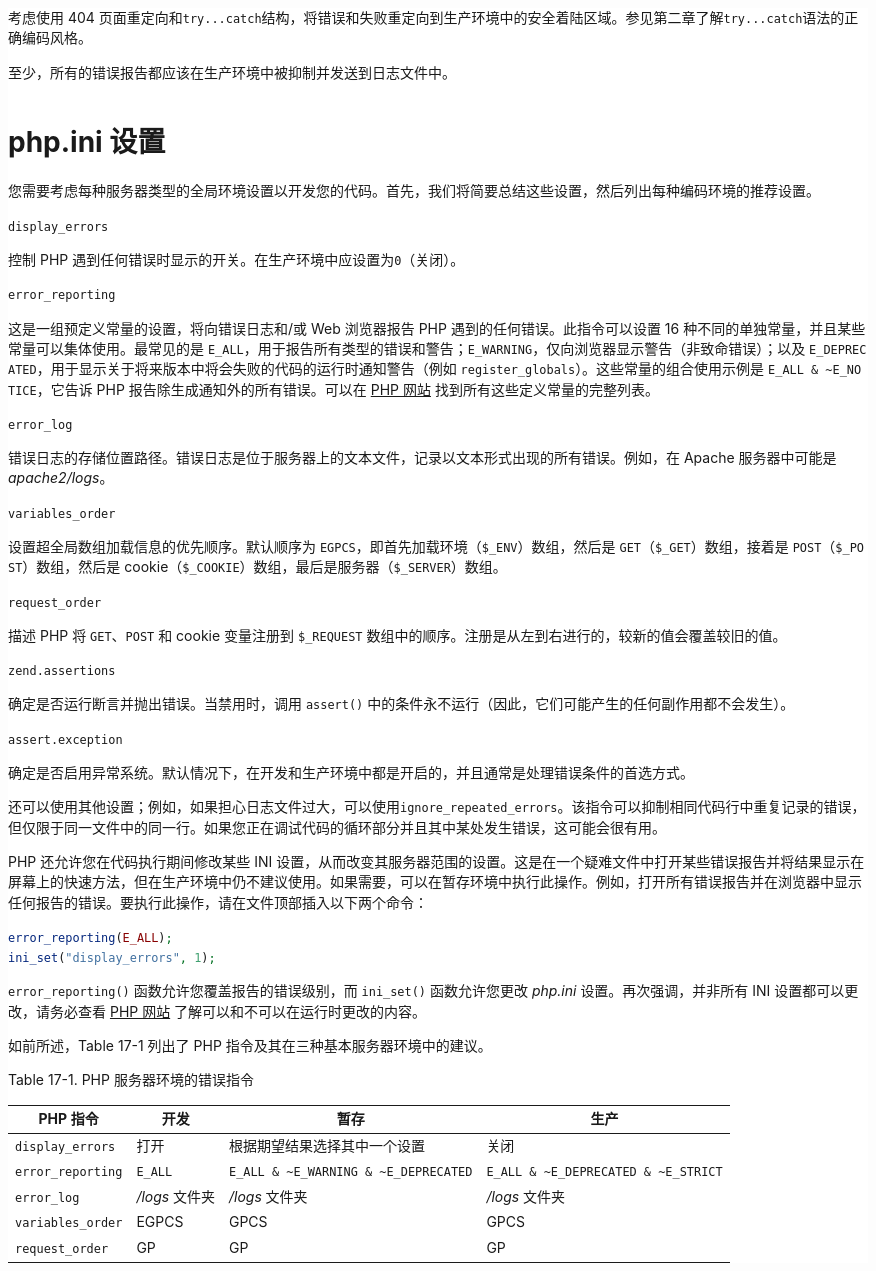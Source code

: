 考虑使用 404 页面重定向和`try...catch`结构，将错误和失败重定向到生产环境中的安全着陆区域。参见第二章了解`try...catch`语法的正确编码风格。

至少，所有的错误报告都应该在生产环境中被抑制并发送到日志文件中。

# php.ini 设置

您需要考虑每种服务器类型的全局环境设置以开发您的代码。首先，我们将简要总结这些设置，然后列出每种编码环境的推荐设置。

`display_errors`

控制 PHP 遇到任何错误时显示的开关。在生产环境中应设置为`0`（关闭）。

`error_reporting`

这是一组预定义常量的设置，将向错误日志和/或 Web 浏览器报告 PHP 遇到的任何错误。此指令可以设置 16 种不同的单独常量，并且某些常量可以集体使用。最常见的是 `E_ALL`，用于报告所有类型的错误和警告；`E_WARNING`，仅向浏览器显示警告（非致命错误）；以及 `E_DEPRECATED`，用于显示关于将来版本中将会失败的代码的运行时通知警告（例如 `register_globals`）。这些常量的组合使用示例是 `E_ALL & ~E_NOTICE`，它告诉 PHP 报告除生成通知外的所有错误。可以在 [PHP 网站](https://oreil.ly/N2AaV) 找到所有这些定义常量的完整列表。

`error_log`

错误日志的存储位置路径。错误日志是位于服务器上的文本文件，记录以文本形式出现的所有错误。例如，在 Apache 服务器中可能是 *apache2/logs*。

`variables_order`

设置超全局数组加载信息的优先顺序。默认顺序为 `EGPCS`，即首先加载环境（`$_ENV`）数组，然后是 `GET`（`$_GET`）数组，接着是 `POST`（`$_POST`）数组，然后是 cookie（`$_COOKIE`）数组，最后是服务器（`$_SERVER`）数组。

`request_order`

描述 PHP 将 `GET`、`POST` 和 cookie 变量注册到 `$_REQUEST` 数组中的顺序。注册是从左到右进行的，较新的值会覆盖较旧的值。

`zend.assertions`

确定是否运行断言并抛出错误。当禁用时，调用 `assert()` 中的条件永不运行（因此，它们可能产生的任何副作用都不会发生）。

`assert.exception`

确定是否启用异常系统。默认情况下，在开发和生产环境中都是开启的，并且通常是处理错误条件的首选方式。

还可以使用其他设置；例如，如果担心日志文件过大，可以使用`ignore_repeated_errors`。该指令可以抑制相同代码行中重复记录的错误，但仅限于同一文件中的同一行。如果您正在调试代码的循环部分并且其中某处发生错误，这可能会很有用。

PHP 还允许您在代码执行期间修改某些 INI 设置，从而改变其服务器范围的设置。这是在一个疑难文件中打开某些错误报告并将结果显示在屏幕上的快速方法，但在生产环境中仍不建议使用。如果需要，可以在暂存环境中执行此操作。例如，打开所有错误报告并在浏览器中显示任何报告的错误。要执行此操作，请在文件顶部插入以下两个命令：

```php
error_reporting(E_ALL);
ini_set("display_errors", 1);
```

`error_reporting()` 函数允许您覆盖报告的错误级别，而 `ini_set()` 函数允许您更改 *php.ini* 设置。再次强调，并非所有 INI 设置都可以更改，请务必查看 [PHP 网站](https://oreil.ly/ILGqh) 了解可以和不可以在运行时更改的内容。

如前所述，Table 17-1 列出了 PHP 指令及其在三种基本服务器环境中的建议。 

Table 17-1\. PHP 服务器环境的错误指令

| PHP 指令 | 开发 | 暂存 | 生产 |
| --- | --- | --- | --- |
| `display_errors` | 打开 | 根据期望结果选择其中一个设置 | 关闭 |
| `error_reporting` | `E_ALL` | `E_ALL & ~E_WARNING & ~E_DEPRECATED` | `E_ALL & ~E_DEPRECATED & ~E_STRICT` |
| `error_log` | */logs* 文件夹 | */logs* 文件夹 | */logs* 文件夹 |
| `variables_order` | EGPCS | GPCS | GPCS |
| `request_order` | GP | GP | GP |
